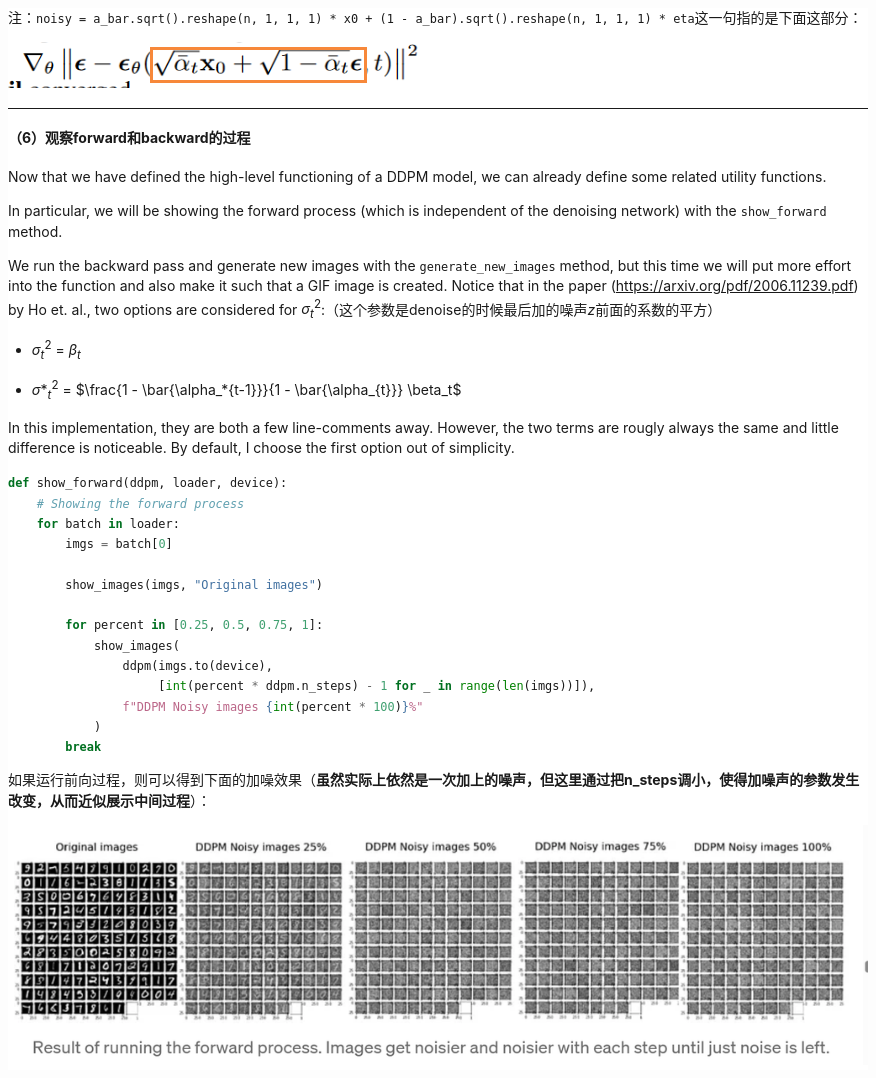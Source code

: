注：`noisy = a_bar.sqrt().reshape(n, 1, 1, 1) * x0 + (1 - a_bar).sqrt().reshape(n, 1, 1, 1) * eta`这一句指的是下面这部分：

![image-20231121202402555](Diffusion%E6%A8%A1%E5%9E%8B%E7%9B%B8%E5%85%B3.assets/image-20231121202402555.png)





------

#### （6）观察forward和backward的过程

Now that we have defined the high-level functioning of a DDPM model, we can already define some related utility functions.

In particular, we will be showing the forward process (which is independent of the denoising network) with the `show_forward` method.

We run the backward pass and generate new images with the `generate_new_images` method, but this time we will put more effort into the function and also make it such that a GIF image is created. Notice that in the paper (https://arxiv.org/pdf/2006.11239.pdf) by Ho et. al., two options are considered for $\sigma_t^2$:（这个参数是denoise的时候最后加的噪声$z$前面的系数的平方）

- $\sigma_t^2$ = $\beta_t$

- $\sigma*_t^2$ = $\frac{1 - \bar{\alpha_*{t-1}}}{1 - \bar{\alpha_{t}}} \beta_t$

In this implementation, they are both a few line-comments away. However, the two terms are rougly always the same and little difference is noticeable. By default, I choose the first option out of simplicity.

```python
def show_forward(ddpm, loader, device):
    # Showing the forward process
    for batch in loader:
        imgs = batch[0]

        show_images(imgs, "Original images")

        for percent in [0.25, 0.5, 0.75, 1]:
            show_images(
                ddpm(imgs.to(device),
                     [int(percent * ddpm.n_steps) - 1 for _ in range(len(imgs))]),
                f"DDPM Noisy images {int(percent * 100)}%"
            )
        break
```

如果运行前向过程，则可以得到下面的加噪效果（**虽然实际上依然是一次加上的噪声，但这里通过把n_steps调小，使得加噪声的参数发生改变，从而近似展示中间过程**）：

![image-20231121203155816](Diffusion%E6%A8%A1%E5%9E%8B%E7%9B%B8%E5%85%B3.assets/image-20231121203155816.png)
